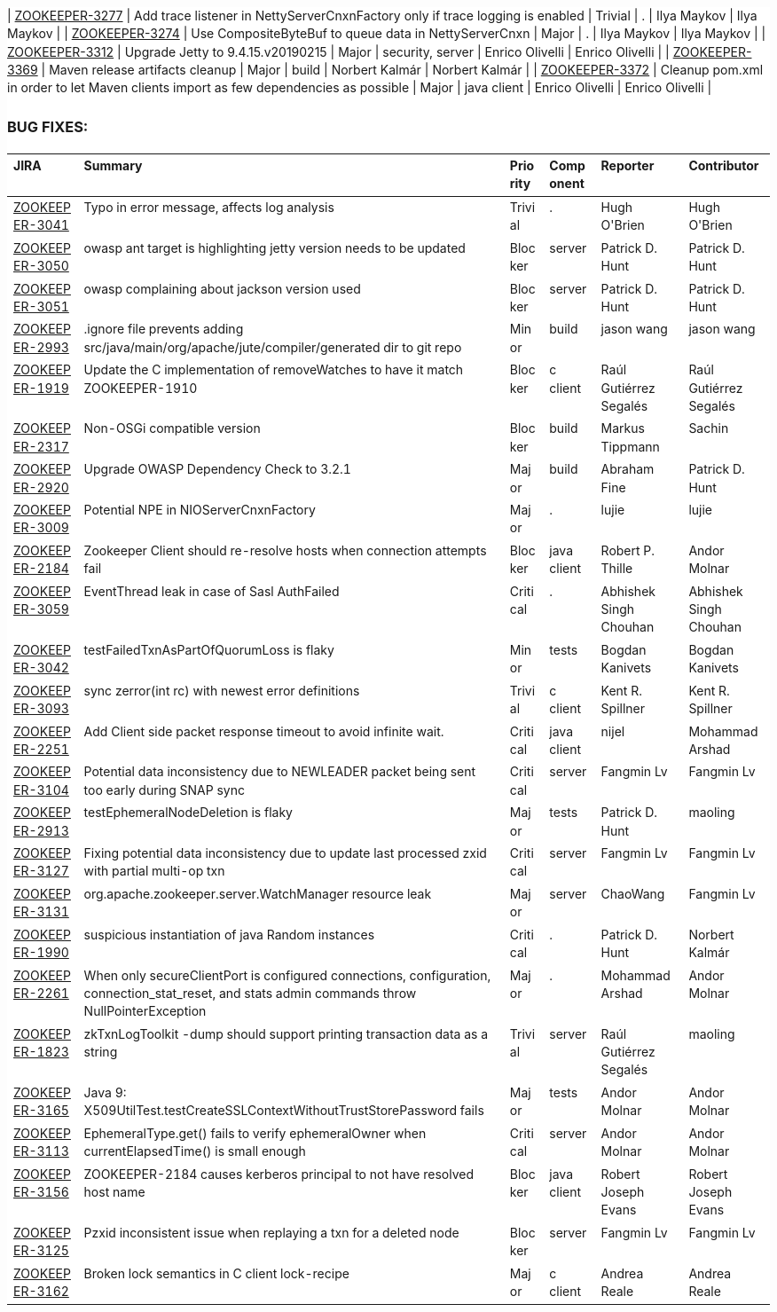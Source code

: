 | [ZOOKEEPER-3277](https://issues.apache.org/jira/browse/ZOOKEEPER-3277) | Add trace listener in NettyServerCnxnFactory only if trace logging is enabled |  Trivial | . | Ilya Maykov | Ilya Maykov |
| [ZOOKEEPER-3274](https://issues.apache.org/jira/browse/ZOOKEEPER-3274) | Use CompositeByteBuf to queue data in NettyServerCnxn |  Major | . | Ilya Maykov | Ilya Maykov |
| [ZOOKEEPER-3312](https://issues.apache.org/jira/browse/ZOOKEEPER-3312) | Upgrade Jetty to 9.4.15.v20190215 |  Major | security, server | Enrico Olivelli | Enrico Olivelli |
| [ZOOKEEPER-3369](https://issues.apache.org/jira/browse/ZOOKEEPER-3369) | Maven release artifacts cleanup |  Major | build | Norbert Kalmár | Norbert Kalmár |
| [ZOOKEEPER-3372](https://issues.apache.org/jira/browse/ZOOKEEPER-3372) | Cleanup pom.xml in order to let Maven clients import as few dependencies as possible |  Major | java client | Enrico Olivelli | Enrico Olivelli |


### BUG FIXES:

| JIRA | Summary | Priority | Component | Reporter | Contributor |
|:---- |:---- | :--- |:---- |:---- |:---- |
| [ZOOKEEPER-3041](https://issues.apache.org/jira/browse/ZOOKEEPER-3041) | Typo in error message, affects log analysis |  Trivial | . | Hugh O'Brien | Hugh O'Brien |
| [ZOOKEEPER-3050](https://issues.apache.org/jira/browse/ZOOKEEPER-3050) | owasp ant target is highlighting jetty version needs to be updated |  Blocker | server | Patrick D. Hunt | Patrick D. Hunt |
| [ZOOKEEPER-3051](https://issues.apache.org/jira/browse/ZOOKEEPER-3051) | owasp complaining about jackson version used |  Blocker | server | Patrick D. Hunt | Patrick D. Hunt |
| [ZOOKEEPER-2993](https://issues.apache.org/jira/browse/ZOOKEEPER-2993) | .ignore file prevents adding src/java/main/org/apache/jute/compiler/generated dir to git repo |  Minor | build | jason wang | jason wang |
| [ZOOKEEPER-1919](https://issues.apache.org/jira/browse/ZOOKEEPER-1919) | Update the C implementation of removeWatches to have it match ZOOKEEPER-1910 |  Blocker | c client | Raúl Gutiérrez Segalés | Raúl Gutiérrez Segalés |
| [ZOOKEEPER-2317](https://issues.apache.org/jira/browse/ZOOKEEPER-2317) | Non-OSGi compatible version |  Blocker | build | Markus Tippmann | Sachin |
| [ZOOKEEPER-2920](https://issues.apache.org/jira/browse/ZOOKEEPER-2920) | Upgrade OWASP Dependency Check to 3.2.1 |  Major | build | Abraham Fine | Patrick D. Hunt |
| [ZOOKEEPER-3009](https://issues.apache.org/jira/browse/ZOOKEEPER-3009) | Potential NPE in NIOServerCnxnFactory |  Major | . | lujie | lujie |
| [ZOOKEEPER-2184](https://issues.apache.org/jira/browse/ZOOKEEPER-2184) | Zookeeper Client should re-resolve hosts when connection attempts fail |  Blocker | java client | Robert P. Thille | Andor Molnar |
| [ZOOKEEPER-3059](https://issues.apache.org/jira/browse/ZOOKEEPER-3059) | EventThread leak in case of Sasl AuthFailed |  Critical | . | Abhishek Singh Chouhan | Abhishek Singh Chouhan |
| [ZOOKEEPER-3042](https://issues.apache.org/jira/browse/ZOOKEEPER-3042) | testFailedTxnAsPartOfQuorumLoss is flaky |  Minor | tests | Bogdan Kanivets | Bogdan Kanivets |
| [ZOOKEEPER-3093](https://issues.apache.org/jira/browse/ZOOKEEPER-3093) | sync zerror(int rc) with newest error definitions |  Trivial | c client | Kent R. Spillner | Kent R. Spillner |
| [ZOOKEEPER-2251](https://issues.apache.org/jira/browse/ZOOKEEPER-2251) | Add Client side packet response timeout to avoid infinite wait. |  Critical | java client | nijel | Mohammad Arshad |
| [ZOOKEEPER-3104](https://issues.apache.org/jira/browse/ZOOKEEPER-3104) | Potential data inconsistency due to NEWLEADER packet being sent too early during SNAP sync |  Critical | server | Fangmin Lv | Fangmin Lv |
| [ZOOKEEPER-2913](https://issues.apache.org/jira/browse/ZOOKEEPER-2913) | testEphemeralNodeDeletion is flaky |  Major | tests | Patrick D. Hunt | maoling |
| [ZOOKEEPER-3127](https://issues.apache.org/jira/browse/ZOOKEEPER-3127) | Fixing potential data inconsistency due to update last processed zxid with partial multi-op txn |  Critical | server | Fangmin Lv | Fangmin Lv |
| [ZOOKEEPER-3131](https://issues.apache.org/jira/browse/ZOOKEEPER-3131) | org.apache.zookeeper.server.WatchManager resource leak |  Major | server | ChaoWang | Fangmin Lv |
| [ZOOKEEPER-1990](https://issues.apache.org/jira/browse/ZOOKEEPER-1990) | suspicious instantiation of java Random instances |  Critical | . | Patrick D. Hunt | Norbert Kalmár |
| [ZOOKEEPER-2261](https://issues.apache.org/jira/browse/ZOOKEEPER-2261) | When only secureClientPort is configured connections, configuration, connection\_stat\_reset, and stats admin commands throw NullPointerException |  Major | . | Mohammad Arshad | Andor Molnar |
| [ZOOKEEPER-1823](https://issues.apache.org/jira/browse/ZOOKEEPER-1823) | zkTxnLogToolkit -dump should support printing transaction data as a string |  Trivial | server | Raúl Gutiérrez Segalés | maoling |
| [ZOOKEEPER-3165](https://issues.apache.org/jira/browse/ZOOKEEPER-3165) | Java 9: X509UtilTest.testCreateSSLContextWithoutTrustStorePassword fails |  Major | tests | Andor Molnar | Andor Molnar |
| [ZOOKEEPER-3113](https://issues.apache.org/jira/browse/ZOOKEEPER-3113) | EphemeralType.get() fails to verify ephemeralOwner when currentElapsedTime() is small enough |  Critical | server | Andor Molnar | Andor Molnar |
| [ZOOKEEPER-3156](https://issues.apache.org/jira/browse/ZOOKEEPER-3156) | ZOOKEEPER-2184 causes kerberos principal to not have resolved host name |  Blocker | java client | Robert Joseph Evans | Robert Joseph Evans |
| [ZOOKEEPER-3125](https://issues.apache.org/jira/browse/ZOOKEEPER-3125) | Pzxid inconsistent issue when replaying a txn for a deleted node |  Blocker | server | Fangmin Lv | Fangmin Lv |
| [ZOOKEEPER-3162](https://issues.apache.org/jira/browse/ZOOKEEPER-3162) | Broken lock semantics in C client lock-recipe |  Major | c client | Andrea Reale | Andrea Reale |
